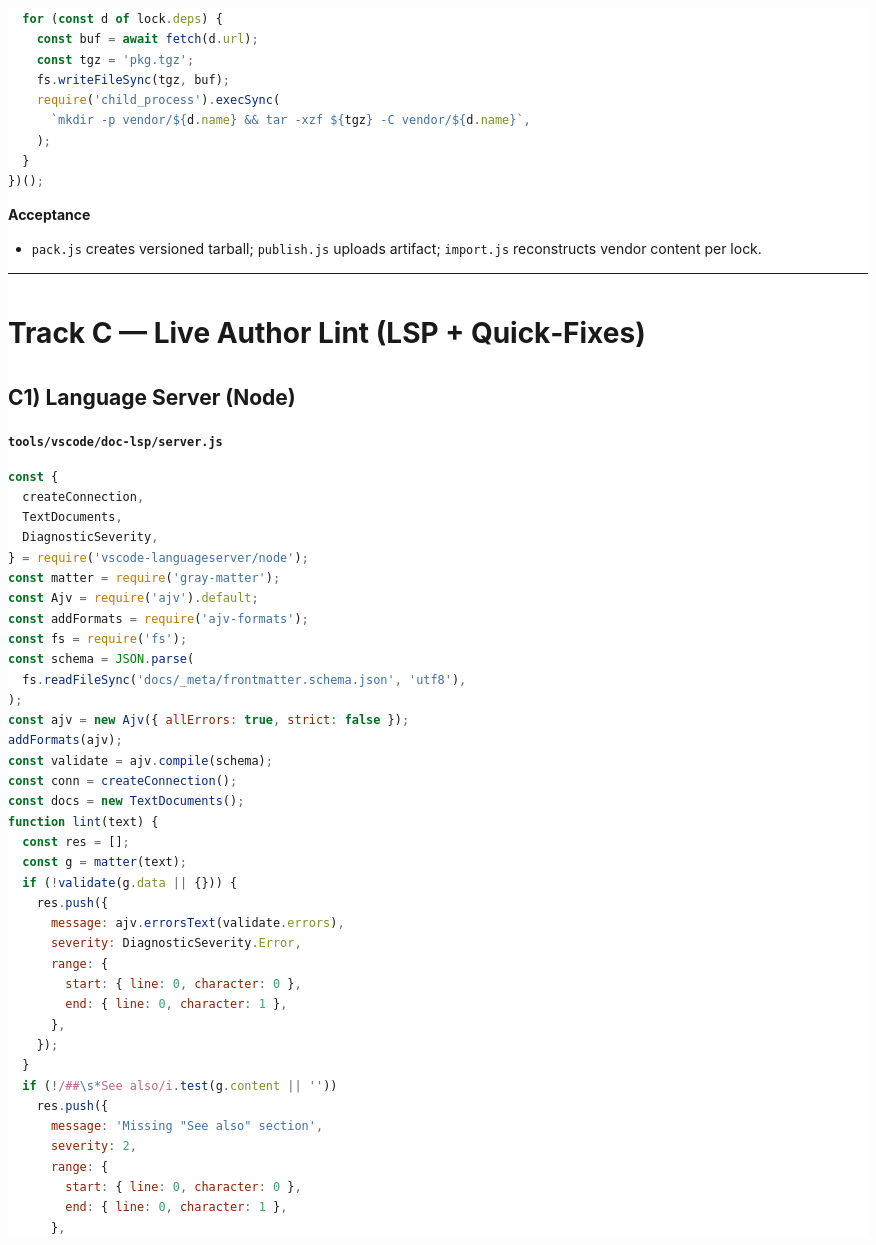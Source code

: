 ```js
  for (const d of lock.deps) {
    const buf = await fetch(d.url);
    const tgz = 'pkg.tgz';
    fs.writeFileSync(tgz, buf);
    require('child_process').execSync(
      `mkdir -p vendor/${d.name} && tar -xzf ${tgz} -C vendor/${d.name}`,
    );
  }
})();
```

**Acceptance**

- `pack.js` creates versioned tarball; `publish.js` uploads artifact; `import.js` reconstructs vendor content per lock.

---

# Track C — Live Author Lint (LSP + Quick‑Fixes)

## C1) Language Server (Node)

**`tools/vscode/doc-lsp/server.js`**

```js
const {
  createConnection,
  TextDocuments,
  DiagnosticSeverity,
} = require('vscode-languageserver/node');
const matter = require('gray-matter');
const Ajv = require('ajv').default;
const addFormats = require('ajv-formats');
const fs = require('fs');
const schema = JSON.parse(
  fs.readFileSync('docs/_meta/frontmatter.schema.json', 'utf8'),
);
const ajv = new Ajv({ allErrors: true, strict: false });
addFormats(ajv);
const validate = ajv.compile(schema);
const conn = createConnection();
const docs = new TextDocuments();
function lint(text) {
  const res = [];
  const g = matter(text);
  if (!validate(g.data || {})) {
    res.push({
      message: ajv.errorsText(validate.errors),
      severity: DiagnosticSeverity.Error,
      range: {
        start: { line: 0, character: 0 },
        end: { line: 0, character: 1 },
      },
    });
  }
  if (!/##\s*See also/i.test(g.content || ''))
    res.push({
      message: 'Missing "See also" section',
      severity: 2,
      range: {
        start: { line: 0, character: 0 },
        end: { line: 0, character: 1 },
      },
```
